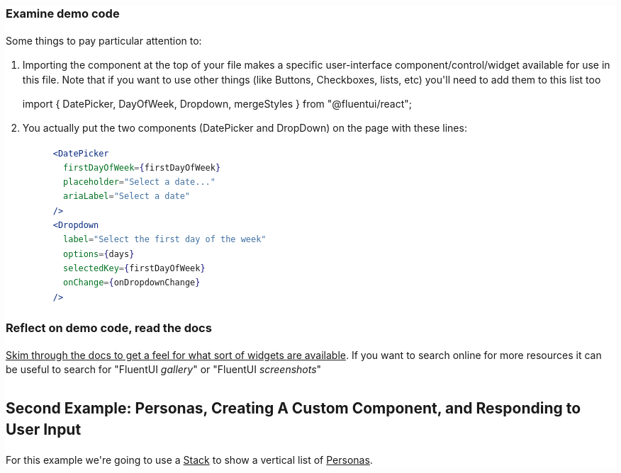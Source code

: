 ### Examine demo code

Some things to pay particular attention to:

1. Importing the component at the top of your file makes a specific user-interface component/control/widget available for use in this file. Note that if you want to use other things (like Buttons, Checkboxes, lists, etc) you'll need to add them to this list too

   import { DatePicker, DayOfWeek, Dropdown, mergeStyles } from "@fluentui/react";

1. You actually put the two components (DatePicker and DropDown) on the page with these lines:

   ```jsx
         <DatePicker
           firstDayOfWeek={firstDayOfWeek}
           placeholder="Select a date..."
           ariaLabel="Select a date"
         />
         <Dropdown
           label="Select the first day of the week"
           options={days}
           selectedKey={firstDayOfWeek}
           onChange={onDropdownChange}
         />
   ```

### Reflect on demo code, read the docs

[Skim through the docs to get a feel for what sort of widgets are available](https://developer.microsoft.com/en-us/fluentui#/controls/web). If you want to search online for more resources it can be useful to search for "FluentUI _gallery_" or "FluentUI _screenshots_"

## Second Example: Personas, Creating A Custom Component, and Responding to User Input

For this example we're going to use a [Stack](https://developer.microsoft.com/en-us/fluentui#/controls/web/stack) to show a vertical list of [Personas](https://developer.microsoft.com/en-us/fluentui#/controls/web/persona).
